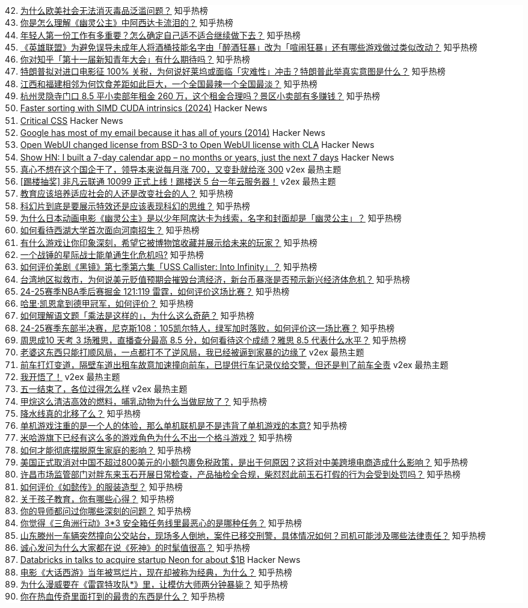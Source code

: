 42. [为什么欧美社会无法消灭毒品泛滥问题？](https://www.zhihu.com/question/648766226) 知乎热榜
43. [你是怎么理解《幽灵公主》中阿西达卡流泪的？](https://www.zhihu.com/question/42270391) 知乎热榜
44. [年轻人第一份工作有多重要？怎么确定自己适不适合继续做下去？](https://www.zhihu.com/question/1900496490453009146) 知乎热榜
45. [《英雄联盟》为避免误导未成年人将酒桶技能名字由「醉酒狂暴」改为「喧闹狂暴」还有哪些游戏做过类似改动？](https://www.zhihu.com/question/1900152117336962307) 知乎热榜
46. [你对知乎「第十一届新知青年大会」有什么期待吗？](https://www.zhihu.com/question/1901970068490937744) 知乎热榜
47. [特朗普拟对进口电影征 100% 关税，为何说好莱坞或面临「灾难性」冲击？特朗普此举真实意图是什么？](https://www.zhihu.com/question/1903026964979216479) 知乎热榜
48. [江西和福建相邻为何饮食差距如此巨大，一个全国最辣一个全国最淡？](https://www.zhihu.com/question/314071191) 知乎热榜
49. [杭州灵隐寺门口 8.5 平小卖部年租金 260 万，这个租金合理吗？景区小卖部有多赚钱？](https://www.zhihu.com/question/1902464071745364149) 知乎热榜
50. [Faster sorting with SIMD CUDA intrinsics (2024)](https://winwang.blog/posts/bitonic-sort/) Hacker News
51. [Critical CSS](https://critical-css-extractor.kigo.studio/) Hacker News
52. [Google has most of my email because it has all of yours (2014)](https://mako.cc/copyrighteous/google-has-most-of-my-email-because-it-has-all-of-yours) Hacker News
53. [Open WebUI changed license from BSD-3 to Open WebUI license with CLA](https://docs.openwebui.com/license/) Hacker News
54. [Show HN: I built a 7-day calendar app – no months or years, just the next 7 days](https://weeklong.life/) Hacker News
55. [真心不想在这个国企干了，领导本来说每月涨 700，又变卦就给涨 300](https://www.v2ex.com/t/1129852) v2ex 最热主题
56. [[踢楼抽奖] 非凡云联通 10099 正式上线！踢楼送 5 台一年云服务器！](https://www.v2ex.com/t/1129822) v2ex 最热主题
57. [教育应该培养适应社会的人还是改变社会的人？](https://www.zhihu.com/question/1899875997236569719) 知乎热榜
58. [科幻片到底是要展示特效还是应该表现科幻的思维？](https://www.zhihu.com/question/1901938182867624584) 知乎热榜
59. [为什么日本动画电影《幽灵公主》是以少年阿席达卡为线索，名字和封面却是「幽灵公主」？](https://www.zhihu.com/question/58415705) 知乎热榜
60. [如何看待西湖大学首次面向河南招生？](https://www.zhihu.com/question/1900485264410939965) 知乎热榜
61. [有什么游戏让你印象深刻，希望它被博物馆收藏并展示给未来的玩家？](https://www.zhihu.com/question/1898373573183267533) 知乎热榜
62. [一个战锤的星际战士能单通生化危机吗?](https://www.zhihu.com/question/1902652415263610198) 知乎热榜
63. [如何评价美剧《黑镜》第七季第六集「USS Callister: Into Infinity」？](https://www.zhihu.com/question/1894065695987331528) 知乎热榜
64. [台湾地区拟救市，为何说美元贬值预期会摧毁台湾经济，新台币暴涨是否预示新兴经济体危机？](https://www.zhihu.com/question/1902987658789106475) 知乎热榜
65. [24-25赛季NBA季后赛掘金 121:119 雷霆，如何评价这场比赛？](https://www.zhihu.com/question/1903023007624065833) 知乎热榜
66. [哈里·凯恩拿到德甲冠军，如何评价？](https://www.zhihu.com/question/1902792844172845857) 知乎热榜
67. [如何理解语文题「乘法是这样的」，为什么这么奇葩？](https://www.zhihu.com/question/1899581207672501628) 知乎热榜
68. [24-25赛季东部半决赛，尼克斯108：105凯尔特人，绿军加时落败，如何评价这一场比赛？](https://www.zhihu.com/question/1903024559122281252) 知乎热榜
69. [周思成10 天考 3 场雅思，直播查分最高 8.5 分，如何看待这个成绩？雅思 8.5 代表什么水平？](https://www.zhihu.com/question/1902851038240792915) 知乎热榜
70. [老婆这东西只能打顺风局，一点都打不了逆风局，我已经被逼到家暴的边缘了](https://www.v2ex.com/t/1129786) v2ex 最热主题
71. [前车打灯变道，隔壁车道出租车故意加速撞向前车，已提供行车记录仪给交警，但还是判了前车全责](https://www.v2ex.com/t/1129783) v2ex 最热主题
72. [我开悟了！](https://www.v2ex.com/t/1129782) v2ex 最热主题
73. [五一结束了，各位过得怎么样](https://www.v2ex.com/t/1129778) v2ex 最热主题
74. [甲烷这么清洁高效的燃料，哺乳动物为什么当做屁放了？](https://www.zhihu.com/question/1901772320437176227) 知乎热榜
75. [降水线真的北移了么？](https://www.zhihu.com/question/658045420) 知乎热榜
76. [单机游戏注重的是一个人的体验，那么单机联机是不是违背了单机游戏的本意?](https://www.zhihu.com/question/1902524430523031831) 知乎热榜
77. [米哈游旗下已经有这么多的游戏角色为什么不出一个格斗游戏？](https://www.zhihu.com/question/1902728450172781238) 知乎热榜
78. [如何才能彻底摆脱原生家庭的影响？](https://www.zhihu.com/question/1896825833580102695) 知乎热榜
79. [美国正式取消对中国不超过800美元的小额包裹免税政策，是出于何原因？这将对中美跨境电商造成什么影响？](https://www.zhihu.com/question/1902334329889232673) 知乎热榜
80. [许昌市场监管部门对胖东来玉石开展日常检查，产品抽检全合规，柴怼怼此前玉石打假的行为会受到处罚吗？](https://www.zhihu.com/question/1902856899193434199) 知乎热榜
81. [如何评价《如懿传》的服装造型？](https://www.zhihu.com/question/291274300) 知乎热榜
82. [关于孩子教育，你有哪些心得？](https://www.zhihu.com/question/500653869) 知乎热榜
83. [你的导师都问过你哪些深刻的问题？](https://www.zhihu.com/question/526285550) 知乎热榜
84. [你觉得《三角洲行动》3*3 安全箱任务线里最恶心的是哪种任务？](https://www.zhihu.com/question/14211114891) 知乎热榜
85. [山东滕州一车辆突然撞向公交站台，现场多人倒地，案件已移交刑警，具体情况如何？司机可能涉及哪些法律责任？](https://www.zhihu.com/question/1902998395221663847) 知乎热榜
86. [诚心发问为什么大家都在说《死神》的时髦值很高？](https://www.zhihu.com/question/664449191) 知乎热榜
87. [Databricks in talks to acquire startup Neon for about $1B](https://www.upstartsmedia.com/p/scoop-databricks-talks-to-acquire-neon) Hacker News
88. [电影《大话西游》当年被骂烂片，现在却被称为经典，为什么？](https://www.zhihu.com/question/301436943) 知乎热榜
89. [为什么漫威要在《雷霆特攻队*》里，让模仿大师两分钟暴毙？](https://www.zhihu.com/question/1901352690442831573) 知乎热榜
90. [你在热血传奇里面打到的最贵的东西是什么？](https://www.zhihu.com/question/33399354) 知乎热榜